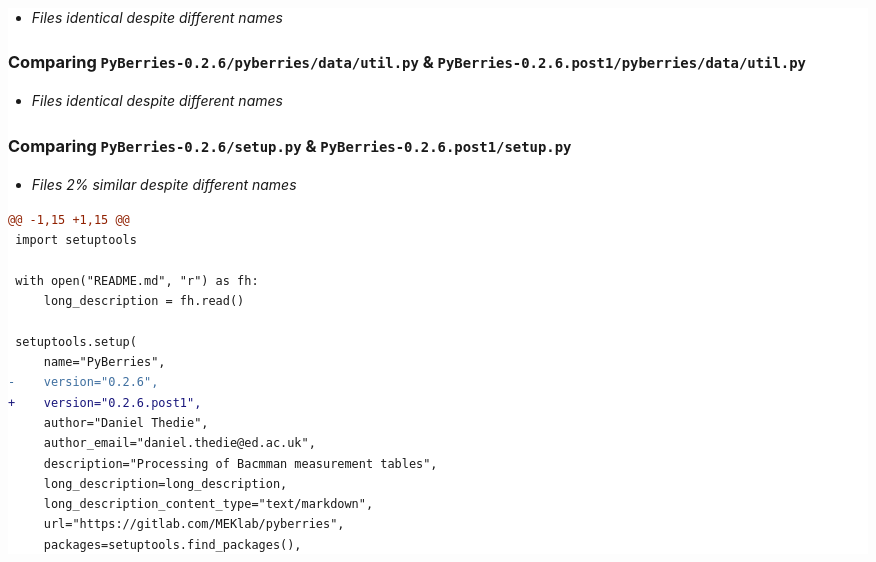  * *Files identical despite different names*

### Comparing `PyBerries-0.2.6/pyberries/data/util.py` & `PyBerries-0.2.6.post1/pyberries/data/util.py`

 * *Files identical despite different names*

### Comparing `PyBerries-0.2.6/setup.py` & `PyBerries-0.2.6.post1/setup.py`

 * *Files 2% similar despite different names*

```diff
@@ -1,15 +1,15 @@
 import setuptools
 
 with open("README.md", "r") as fh:
     long_description = fh.read()
 
 setuptools.setup(
     name="PyBerries",
-    version="0.2.6",
+    version="0.2.6.post1",
     author="Daniel Thedie",
     author_email="daniel.thedie@ed.ac.uk",
     description="Processing of Bacmman measurement tables",
     long_description=long_description,
     long_description_content_type="text/markdown",
     url="https://gitlab.com/MEKlab/pyberries",
     packages=setuptools.find_packages(),
```

